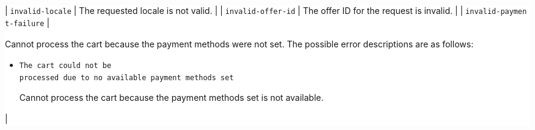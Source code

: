 | `invalid-locale`                                               | The requested locale is not valid.                                                                                                                                                                                                                                                                                                                                                                                                                                                                                                                                                                                                                                                                                                                                                                                                                                                                                                                                                                                                                                                                                                                                                                                                                                                                                                                                                                                                                                                                                                                                                                                                                                                                                                                     |
| `invalid-offer-id`                                             | The offer ID for the request is invalid.                                                                                                                                                                                                                                                                                                                                                                                                                                                                                                                                                                                                                                                                                                                                                                                                                                                                                                                                                                                                                                                                                                                                                                                                                                                                                                                                                                                                                                                                                                                                                                                                                                                                                                               |
| `invalid-payment-failure`                                      | <p>Cannot process the cart because the payment methods were not set. The possible error descriptions are as follows:</p><ul><li><p><code>The cart could not be processed due to no available payment methods set</code></p><p>Cannot process the cart because the payment methods set is not available.</p></li></ul>                                                                                                                                                                                                                                                                                                                                                                                                                                                                                                                                                                                                                                                                                                                                                                                                                                                                                                                                                                                                                                                                                                                                                                                                                                                                                                                                                                                                                                  |